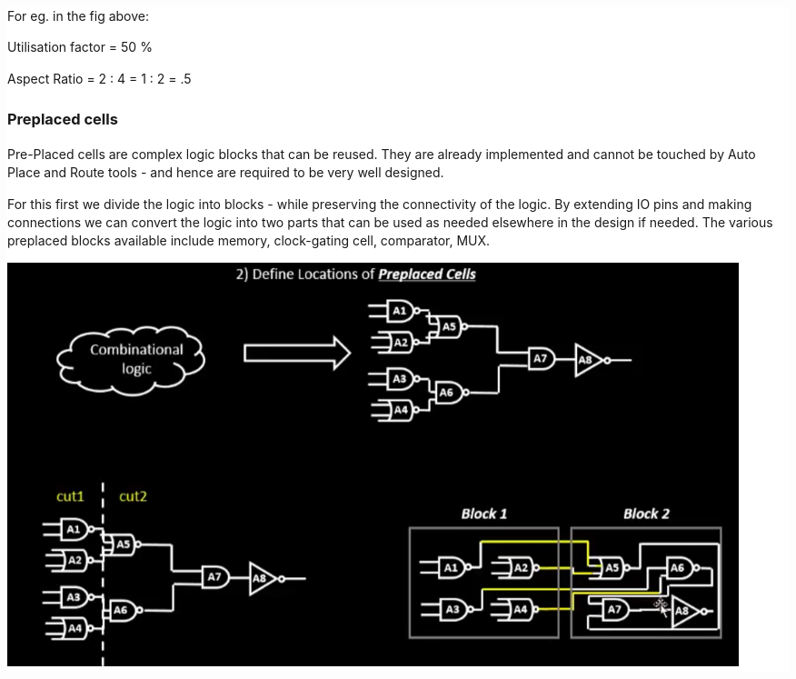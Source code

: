 
For eg. in the fig above:

Utilisation factor = 50 %

Aspect Ratio = 2 : 4 = 1 : 2 = .5

### Preplaced cells

Pre-Placed cells are complex logic blocks that can be reused. They are already implemented and cannot be touched by Auto Place and Route tools - and hence are required to be very well designed.

For this first we divide the logic into blocks - while preserving the connectivity of the logic. By extending IO pins and making connections we can convert the logic into two parts that can be used as needed elsewhere in the design if needed. The various preplaced blocks available include memory, clock-gating cell, comparator, MUX.

![](image/35.png)